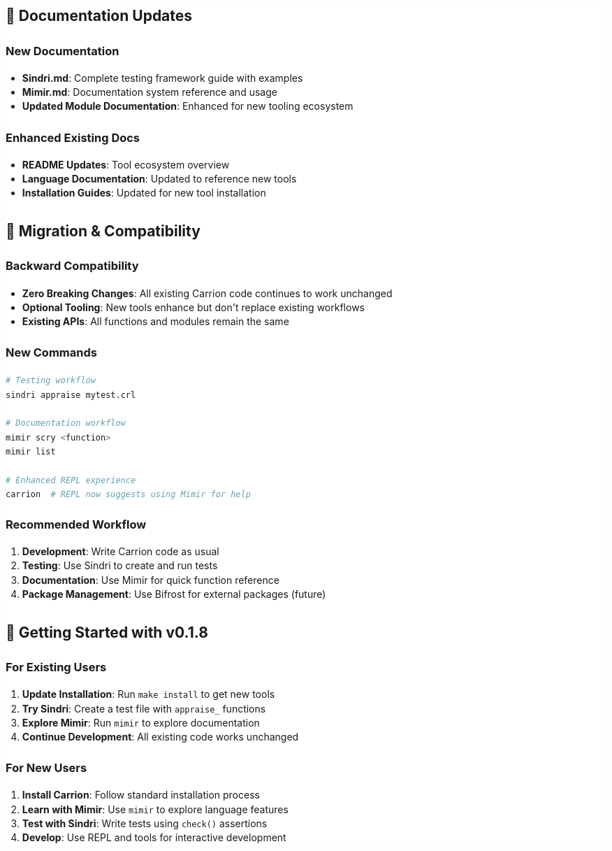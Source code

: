 ## 📖 Documentation Updates

### New Documentation
- **Sindri.md**: Complete testing framework guide with examples
- **Mimir.md**: Documentation system reference and usage
- **Updated Module Documentation**: Enhanced for new tooling ecosystem

### Enhanced Existing Docs
- **README Updates**: Tool ecosystem overview
- **Language Documentation**: Updated to reference new tools
- **Installation Guides**: Updated for new tool installation

## 🔄 Migration & Compatibility

### Backward Compatibility
- **Zero Breaking Changes**: All existing Carrion code continues to work unchanged
- **Optional Tooling**: New tools enhance but don't replace existing workflows
- **Existing APIs**: All functions and modules remain the same

### New Commands
```bash
# Testing workflow
sindri appraise mytest.crl

# Documentation workflow  
mimir scry <function>
mimir list

# Enhanced REPL experience
carrion  # REPL now suggests using Mimir for help
```

### Recommended Workflow
1. **Development**: Write Carrion code as usual
2. **Testing**: Use Sindri to create and run tests
3. **Documentation**: Use Mimir for quick function reference
4. **Package Management**: Use Bifrost for external packages (future)

## 🚀 Getting Started with v0.1.8

### For Existing Users
1. **Update Installation**: Run `make install` to get new tools
2. **Try Sindri**: Create a test file with `appraise_` functions
3. **Explore Mimir**: Run `mimir` to explore documentation
4. **Continue Development**: All existing code works unchanged

### For New Users
1. **Install Carrion**: Follow standard installation process
2. **Learn with Mimir**: Use `mimir` to explore language features
3. **Test with Sindri**: Write tests using `check()` assertions
4. **Develop**: Use REPL and tools for interactive development
